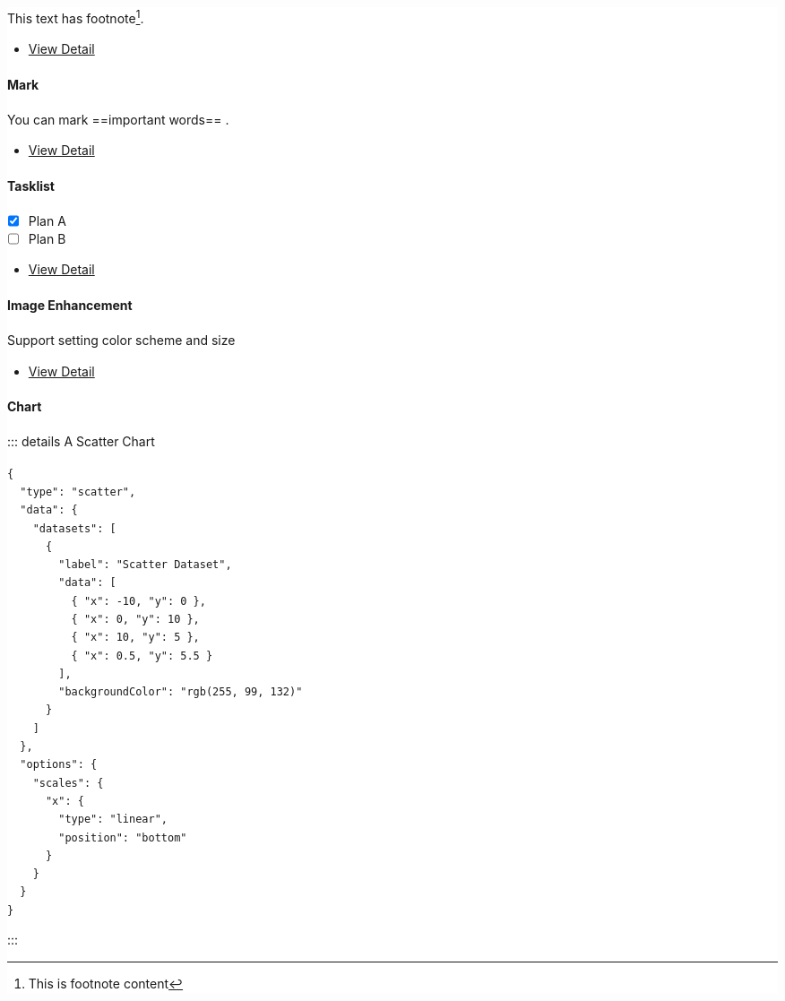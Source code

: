This text has footnote[^first].

[^first]: This is footnote content

- [View Detail](https://theme-hope.vuejs.press/guide/markdown/footnote.html)

#### Mark

You can mark ==important words== .

- [View Detail](https://theme-hope.vuejs.press/guide/markdown/mark.html)

#### Tasklist

- [x] Plan A
- [ ] Plan B

- [View Detail](https://theme-hope.vuejs.press/guide/markdown/tasklist.html)

#### Image Enhancement

Support setting color scheme and size

- [View Detail](https://theme-hope.vuejs.press/guide/markdown/image.html)

#### Chart

::: details A Scatter Chart

```chart
{
  "type": "scatter",
  "data": {
    "datasets": [
      {
        "label": "Scatter Dataset",
        "data": [
          { "x": -10, "y": 0 },
          { "x": 0, "y": 10 },
          { "x": 10, "y": 5 },
          { "x": 0.5, "y": 5.5 }
        ],
        "backgroundColor": "rgb(255, 99, 132)"
      }
    ]
  },
  "options": {
    "scales": {
      "x": {
        "type": "linear",
        "position": "bottom"
      }
    }
  }
}
```

:::


[md-enhance]: https://theme-hope.vuejs.press/md-enhance/